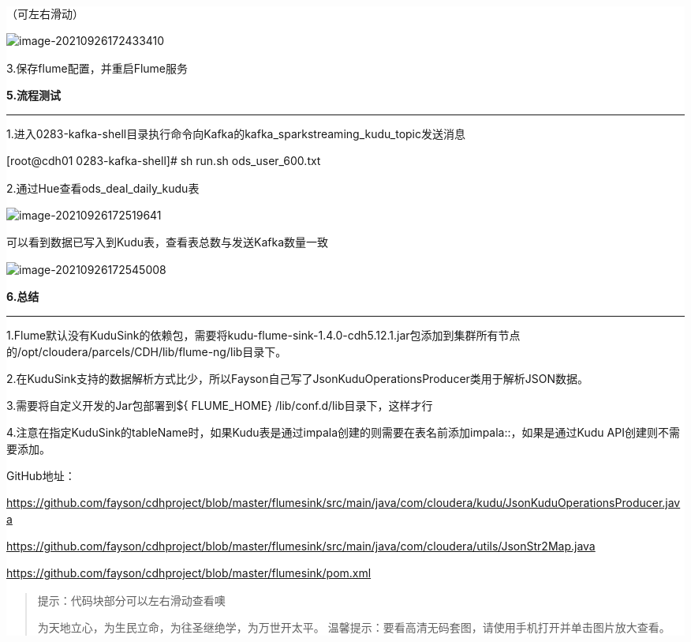 ```
```

（可左右滑动）

![image-20210926172433410](https://gitee.com/hxf88/imgrepo/raw/master/img/image-20210926172433410.png)

3.保存flume配置，并重启Flume服务

**5.流程测试**

___

1.进入0283-kafka-shell目录执行命令向Kafka的kafka\_sparkstreaming\_kudu\_topic发送消息

\[root@cdh01 0283\-kafka\-shell\]\# sh run.sh ods\_user\_600.txt

2.通过Hue查看ods\_deal\_daily\_kudu表

![image-20210926172519641](https://gitee.com/hxf88/imgrepo/raw/master/img/image-20210926172519641.png)

可以看到数据已写入到Kudu表，查看表总数与发送Kafka数量一致

![image-20210926172545008](https://gitee.com/hxf88/imgrepo/raw/master/img/image-20210926172545008.png)

**6.总结**

___

1.Flume默认没有KuduSink的依赖包，需要将kudu-flume-sink-1.4.0-cdh5.12.1.jar包添加到集群所有节点的/opt/cloudera/parcels/CDH/lib/flume-ng/lib目录下。

2.在KuduSink支持的数据解析方式比少，所以Fayson自己写了JsonKuduOperationsProducer类用于解析JSON数据。

3.需要将自定义开发的Jar包部署到${ FLUME\_HOME} /lib/conf.d/lib目录下，这样才行

4.注意在指定KuduSink的tableName时，如果Kudu表是通过impala创建的则需要在表名前添加impala::，如果是通过Kudu API创建则不需要添加。

GitHub地址：

https://github.com/fayson/cdhproject/blob/master/flumesink/src/main/java/com/cloudera/kudu/JsonKuduOperationsProducer.java

https://github.com/fayson/cdhproject/blob/master/flumesink/src/main/java/com/cloudera/utils/JsonStr2Map.java

https://github.com/fayson/cdhproject/blob/master/flumesink/pom.xml

> 提示：代码块部分可以左右滑动查看噢
>
> 为天地立心，为生民立命，为往圣继绝学，为万世开太平。 温馨提示：要看高清无码套图，请使用手机打开并单击图片放大查看。
